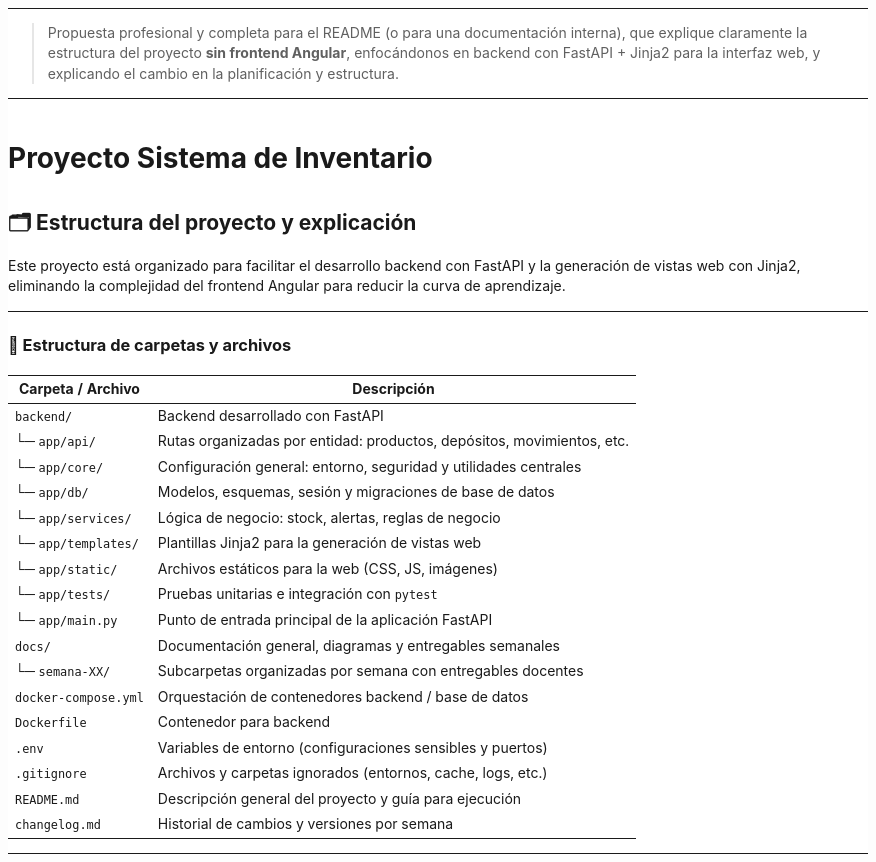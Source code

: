 
---

>Propuesta profesional y completa para el README (o para una documentación interna), que explique claramente la estructura del proyecto **sin frontend Angular**, enfocándonos en backend con FastAPI + Jinja2 para la interfaz web, y explicando el cambio en la planificación y estructura.

---

# Proyecto Sistema de Inventario

## 🗂️ Estructura del proyecto y explicación

Este proyecto está organizado para facilitar el desarrollo backend con FastAPI y la generación de vistas web con Jinja2, eliminando la complejidad del frontend Angular para reducir la curva de aprendizaje.

---

### 📁 Estructura de carpetas y archivos

| Carpeta / Archivo    | Descripción                                                            |
| -------------------- | ---------------------------------------------------------------------- |
| `backend/`           | Backend desarrollado con FastAPI                                       |
| └─ `app/api/`        | Rutas organizadas por entidad: productos, depósitos, movimientos, etc. |
| └─ `app/core/`       | Configuración general: entorno, seguridad y utilidades centrales       |
| └─ `app/db/`         | Modelos, esquemas, sesión y migraciones de base de datos               |
| └─ `app/services/`   | Lógica de negocio: stock, alertas, reglas de negocio                   |
| └─ `app/templates/`  | Plantillas Jinja2 para la generación de vistas web                     |
| └─ `app/static/`     | Archivos estáticos para la web (CSS, JS, imágenes)                     |
| └─ `app/tests/`      | Pruebas unitarias e integración con `pytest`                           |
| └─ `app/main.py`     | Punto de entrada principal de la aplicación FastAPI                    |
| `docs/`              | Documentación general, diagramas y entregables semanales               |
| └─ `semana-XX/`      | Subcarpetas organizadas por semana con entregables docentes            |
| `docker-compose.yml` | Orquestación de contenedores backend / base de datos                   |
| `Dockerfile`         | Contenedor para backend                                                |
| `.env`               | Variables de entorno (configuraciones sensibles y puertos)             |
| `.gitignore`         | Archivos y carpetas ignorados (entornos, cache, logs, etc.)            |
| `README.md`          | Descripción general del proyecto y guía para ejecución                 |
| `changelog.md`       | Historial de cambios y versiones por semana                            |

---